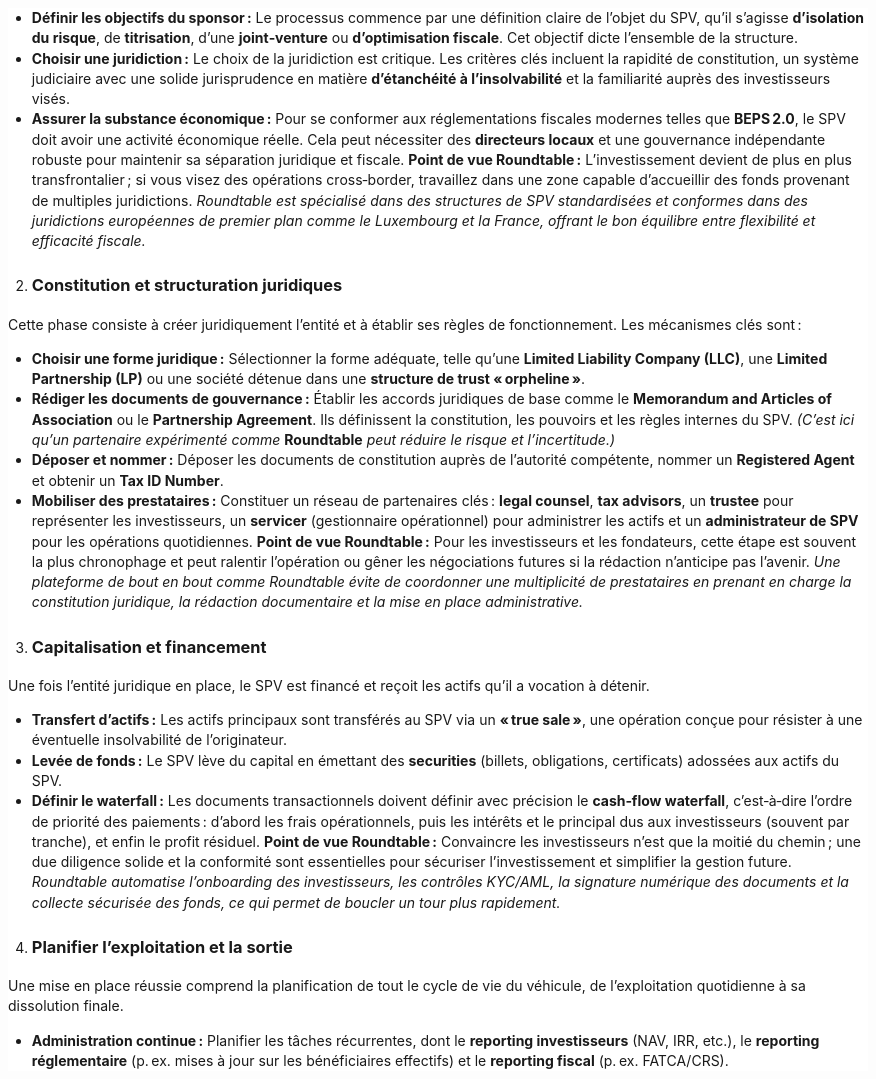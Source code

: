 * **Définir les objectifs du sponsor :** Le processus commence par une définition claire de l’objet du SPV, qu’il s’agisse **d’isolation du risque**, de **titrisation**, d’une **joint‑venture** ou **d’optimisation fiscale**. Cet objectif dicte l’ensemble de la structure.  
* **Choisir une juridiction :** Le choix de la juridiction est critique. Les critères clés incluent la rapidité de constitution, un système judiciaire avec une solide jurisprudence en matière **d’étanchéité à l’insolvabilité** et la familiarité auprès des investisseurs visés.  
* **Assurer la substance économique :** Pour se conformer aux réglementations fiscales modernes telles que **BEPS 2.0**, le SPV doit avoir une activité économique réelle. Cela peut nécessiter des **directeurs locaux** et une gouvernance indépendante robuste pour maintenir sa séparation juridique et fiscale.
**Point de vue Roundtable :** L’investissement devient de plus en plus transfrontalier ; si vous visez des opérations cross‑border, travaillez dans une zone capable d’accueillir des fonds provenant de multiples juridictions.
*Roundtable est spécialisé dans des structures de SPV standardisées et conformes dans des juridictions européennes de premier plan comme le Luxembourg et la France, offrant le bon équilibre entre flexibilité et efficacité fiscale.*
2. ### Constitution et structuration juridiques
Cette phase consiste à créer juridiquement l’entité et à établir ses règles de fonctionnement. Les mécanismes clés sont :
* **Choisir une forme juridique :** Sélectionner la forme adéquate, telle qu’une **Limited Liability Company (LLC)**, une **Limited Partnership (LP)** ou une société détenue dans une **structure de trust « orpheline »**.  
* **Rédiger les documents de gouvernance :** Établir les accords juridiques de base comme le **Memorandum and Articles of Association** ou le **Partnership Agreement**. Ils définissent la constitution, les pouvoirs et les règles internes du SPV. *(C’est ici qu’un partenaire expérimenté comme* **Roundtable** *peut réduire le risque et l’incertitude.)*  
* **Déposer et nommer :** Déposer les documents de constitution auprès de l’autorité compétente, nommer un **Registered Agent** et obtenir un **Tax ID Number**.  
* **Mobiliser des prestataires :** Constituer un réseau de partenaires clés : **legal counsel**, **tax advisors**, un **trustee** pour représenter les investisseurs, un **servicer** (gestionnaire opérationnel) pour administrer les actifs et un **administrateur de SPV** pour les opérations quotidiennes.
**Point de vue Roundtable :** Pour les investisseurs et les fondateurs, cette étape est souvent la plus chronophage et peut ralentir l’opération ou gêner les négociations futures si la rédaction n’anticipe pas l’avenir.
*Une plateforme de bout en bout comme Roundtable évite de coordonner une multiplicité de prestataires en prenant en charge la constitution juridique, la rédaction documentaire et la mise en place administrative.*
3. ### Capitalisation et financement
Une fois l’entité juridique en place, le SPV est financé et reçoit les actifs qu’il a vocation à détenir.
* **Transfert d’actifs :** Les actifs principaux sont transférés au SPV via un **« true sale »**, une opération conçue pour résister à une éventuelle insolvabilité de l’originateur.  
* **Levée de fonds :** Le SPV lève du capital en émettant des **securities** (billets, obligations, certificats) adossées aux actifs du SPV.  
* **Définir le waterfall :** Les documents transactionnels doivent définir avec précision le **cash‑flow waterfall**, c’est‑à‑dire l’ordre de priorité des paiements : d’abord les frais opérationnels, puis les intérêts et le principal dus aux investisseurs (souvent par tranche), et enfin le profit résiduel.
**Point de vue Roundtable :** Convaincre les investisseurs n’est que la moitié du chemin ; une due diligence solide et la conformité sont essentielles pour sécuriser l’investissement et simplifier la gestion future.
*Roundtable automatise l’onboarding des investisseurs, les contrôles KYC/AML, la signature numérique des documents et la collecte sécurisée des fonds, ce qui permet de boucler un tour plus rapidement.*
4. ### Planifier l’exploitation et la sortie
Une mise en place réussie comprend la planification de tout le cycle de vie du véhicule, de l’exploitation quotidienne à sa dissolution finale.
* **Administration continue :** Planifier les tâches récurrentes, dont le **reporting investisseurs** (NAV, IRR, etc.), le **reporting réglementaire** (p. ex. mises à jour sur les bénéficiaires effectifs) et le **reporting fiscal** (p. ex. FATCA/CRS).  